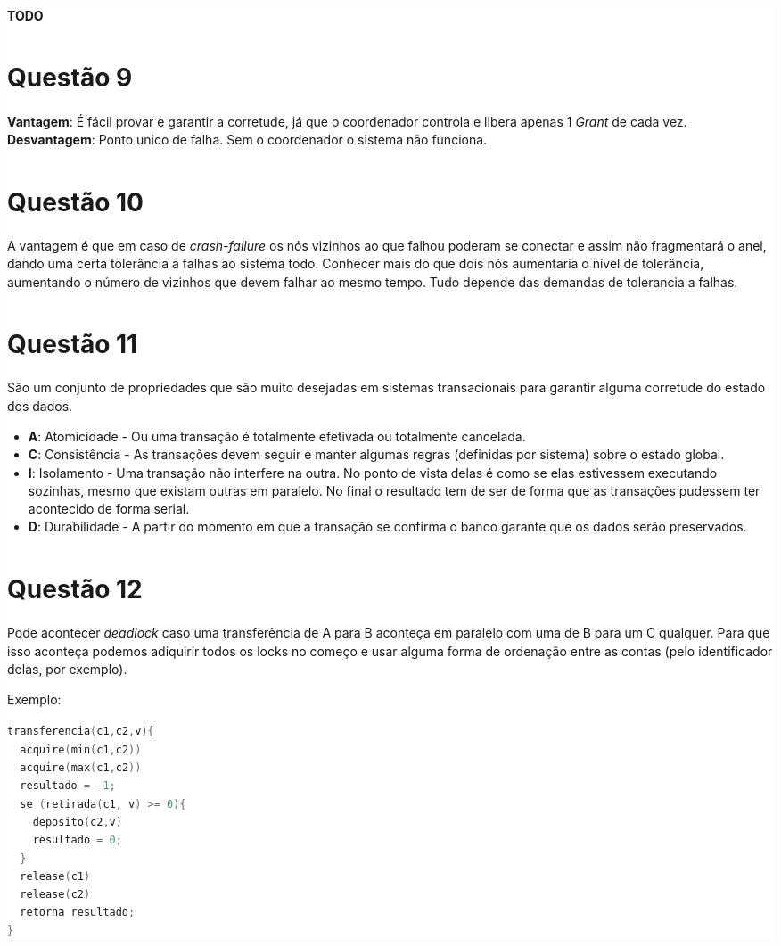 **TODO**

# Questão 9

**Vantagem**: É fácil provar e garantir a corretude, já que o coordenador controla e libera apenas 1 *Grant* de cada vez.
**Desvantagem**: Ponto unico de falha. Sem o coordenador o sistema não funciona.

# Questão 10

A vantagem é que em caso de *crash-failure* os nós vizinhos ao que falhou poderam se conectar e assim não fragmentará o anel, dando uma certa tolerância a falhas ao sistema todo. Conhecer mais do que dois nós aumentaria o nível de tolerância, aumentando o número de vizinhos que devem falhar ao mesmo tempo. Tudo depende das demandas de tolerancia a falhas.

# Questão 11

São um conjunto de propriedades que são muito desejadas em sistemas transacionais para garantir alguma corretude do estado dos dados.
* **A**: Atomicidade - Ou uma transação é totalmente efetivada ou totalmente cancelada.
* **C**: Consistência - As transações devem seguir e manter algumas regras (definidas por sistema) sobre o estado global.
* **I**: Isolamento - Uma transação não interfere na outra. No ponto de vista delas é como se elas estivessem executando sozinhas, mesmo que existam outras em paralelo. No final o resultado tem de ser de forma que as transações pudessem ter acontecido de forma serial.
* **D**: Durabilidade - A partir do momento em que a transação se confirma o banco garante que os dados serão preservados.

# Questão 12

Pode acontecer *deadlock* caso uma transferência de A para B aconteça em paralelo com uma de B para um C qualquer. Para que isso aconteça podemos adiquirir todos os locks no começo e usar alguma forma de ordenação entre as contas (pelo identificador delas, por exemplo).

Exemplo:

```c
transferencia(c1,c2,v){
  acquire(min(c1,c2))
  acquire(max(c1,c2))
  resultado = -1;
  se (retirada(c1, v) >= 0){
    deposito(c2,v)
    resultado = 0;
  }
  release(c1)
  release(c2)
  retorna resultado;
}
```

